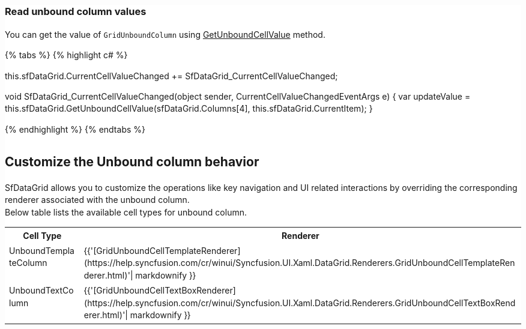 ### Read unbound column values

You can get the value of `GridUnboundColumn` using [GetUnboundCellValue](https://help.syncfusion.com/cr/winui/Syncfusion.UI.Xaml.DataGrid.SfDataGrid.html#Syncfusion_UI_Xaml_DataGrid_SfDataGrid_GetUnboundCellValue_Syncfusion_UI_Xaml_DataGrid_GridColumn_System_Object_) method.

{% tabs %}
{% highlight c# %}

this.sfDataGrid.CurrentCellValueChanged += SfDataGrid_CurrentCellValueChanged;

void SfDataGrid_CurrentCellValueChanged(object sender, CurrentCellValueChangedEventArgs e)
{
    var updateValue = this.sfDataGrid.GetUnboundCellValue(sfDataGrid.Columns[4], this.sfDataGrid.CurrentItem);
}

{% endhighlight %}
{% endtabs %}

## Customize the Unbound column behavior

SfDataGrid allows you to customize the operations like key navigation and UI related interactions by overriding the corresponding renderer associated with the unbound column.  
Below table lists the available cell types for unbound column.

<table>
<tr>
<th>
Cell Type
</th>
<th>
Renderer
</th>
</tr>
<tr>
<td>
UnboundTemplateColumn
</td>
<td>
{{'[GridUnboundCellTemplateRenderer](https://help.syncfusion.com/cr/winui/Syncfusion.UI.Xaml.DataGrid.Renderers.GridUnboundCellTemplateRenderer.html)'| markdownify }}
</td>
</tr>
<tr>
<td>
UnboundTextColumn
</td>
<td>
{{'[GridUnboundCellTextBoxRenderer](https://help.syncfusion.com/cr/winui/Syncfusion.UI.Xaml.DataGrid.Renderers.GridUnboundCellTextBoxRenderer.html)'| markdownify }}
</td>
</tr>
</table>
